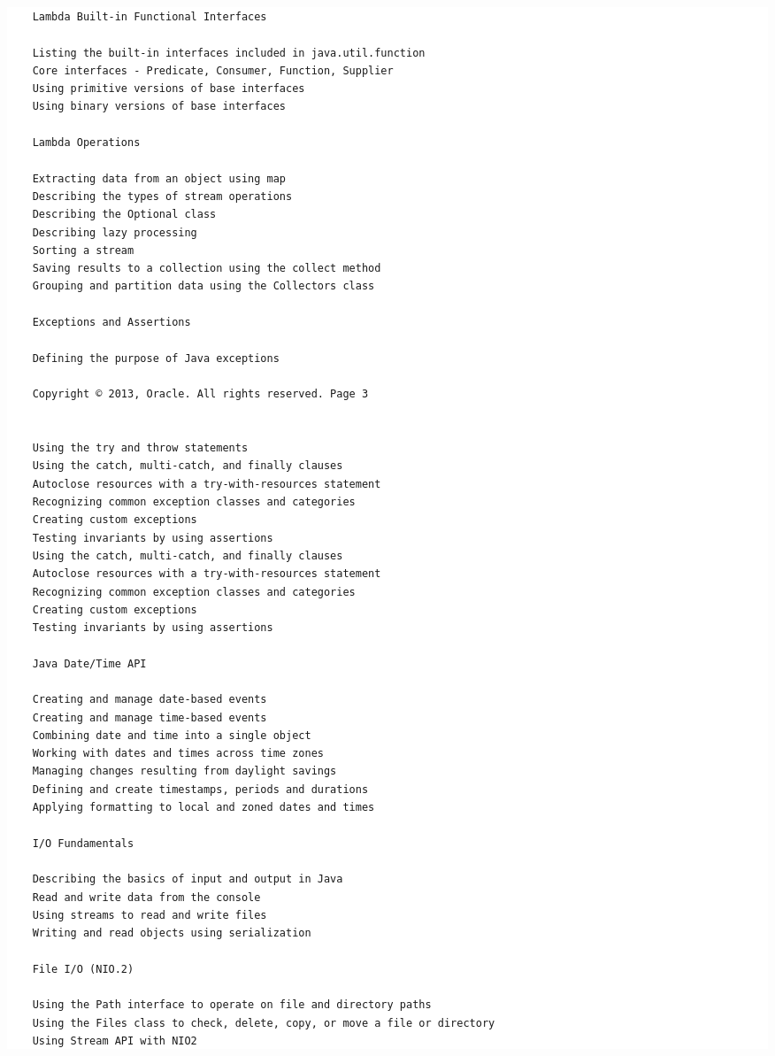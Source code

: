 		Lambda Built-in Functional Interfaces 

		Listing the built-in interfaces included in java.util.function 
		Core interfaces - Predicate, Consumer, Function, Supplier 
		Using primitive versions of base interfaces 
		Using binary versions of base interfaces 

		Lambda Operations 

		Extracting data from an object using map 
		Describing the types of stream operations 
		Describing the Optional class 
		Describing lazy processing 
		Sorting a stream 
		Saving results to a collection using the collect method 
		Grouping and partition data using the Collectors class 

		Exceptions and Assertions 

		Defining the purpose of Java exceptions 

		Copyright © 2013, Oracle. All rights reserved. Page 3 

		
		Using the try and throw statements 
		Using the catch, multi-catch, and finally clauses 
		Autoclose resources with a try-with-resources statement 
		Recognizing common exception classes and categories 
		Creating custom exceptions 
		Testing invariants by using assertions 
		Using the catch, multi-catch, and finally clauses 
		Autoclose resources with a try-with-resources statement 
		Recognizing common exception classes and categories 
		Creating custom exceptions 
		Testing invariants by using assertions 

		Java Date/Time API 

		Creating and manage date-based events 
		Creating and manage time-based events 
		Combining date and time into a single object 
		Working with dates and times across time zones 
		Managing changes resulting from daylight savings 
		Defining and create timestamps, periods and durations 
		Applying formatting to local and zoned dates and times 

		I/O Fundamentals 

		Describing the basics of input and output in Java 
		Read and write data from the console 
		Using streams to read and write files 
		Writing and read objects using serialization 

		File I/O (NIO.2) 

		Using the Path interface to operate on file and directory paths 
		Using the Files class to check, delete, copy, or move a file or directory 
		Using Stream API with NIO2 
